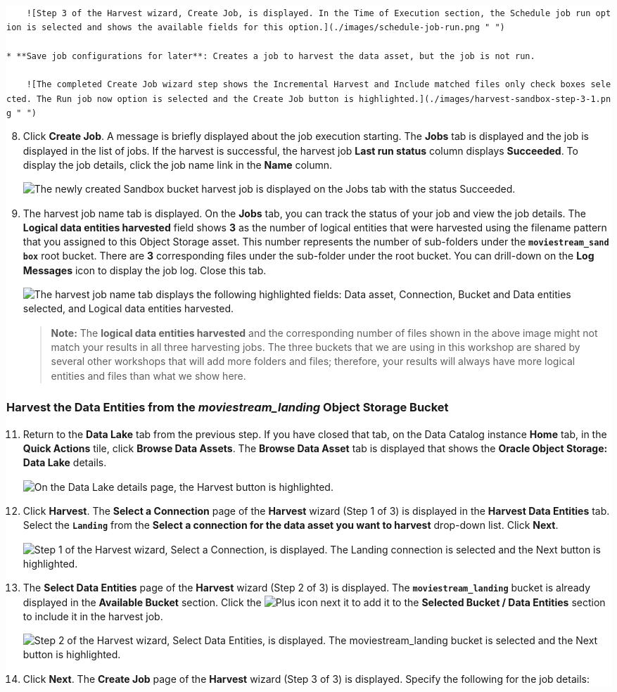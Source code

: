         ![Step 3 of the Harvest wizard, Create Job, is displayed. In the Time of Execution section, the Schedule job run option is selected and shows the available fields for this option.](./images/schedule-job-run.png " ")

    * **Save job configurations for later**: Creates a job to harvest the data asset, but the job is not run.

        ![The completed Create Job wizard step shows the Incremental Harvest and Include matched files only check boxes selected. The Run job now option is selected and the Create Job button is highlighted.](./images/harvest-sandbox-step-3-1.png " ")

8. Click **Create Job**. A message is briefly displayed about the job execution starting. The **Jobs** tab is displayed and the job is displayed in the list of jobs. If the harvest is successful, the harvest job **Last run status** column displays **Succeeded**. To display the job details, click the job name link in the **Name** column.

    ![The newly created Sandbox bucket harvest job is displayed on the Jobs tab with the status Succeeded.](./images/harvest-job-completed.png " ")

9. The harvest job name tab is displayed. On the **Jobs** tab, you can track the status of your job and view the job details. The **Logical data entities harvested** field shows **3** as the number of logical entities that were harvested using the filename pattern that you assigned to this Object Storage asset. This number represents the number of sub-folders under the **`moviestream_sandbox`** root bucket. There are **3** corresponding files under the sub-folder under the root bucket. You can drill-down on the **Log Messages** icon to display the job log. Close this tab.

    ![The harvest job name tab displays the following highlighted fields: Data asset, Connection, Bucket and Data entities selected, and Logical data entities harvested.](./images/job-details.png " ")

    > **Note:** The **logical data entities harvested** and the corresponding number of files shown in the above image might not match your results in all three harvesting jobs. The three buckets that we are using in this workshop are shared by several other workshops that will add more folders and files; therefore, your results will always have more logical entities and files than what we show here.    

### Harvest the Data Entities from the _**moviestream\_landing**_ Object Storage Bucket

11. Return to the **Data Lake** tab from the previous step. If you have closed that tab, on the Data Catalog instance **Home** tab, in the **Quick Actions** tile, click **Browse Data Assets**. The **Browse Data Asset** tab is displayed that shows the **Oracle Object Storage: Data Lake** details.

    ![On the Data Lake details page, the Harvest button is highlighted.](./images/click-harvest-landing.png " ")

12. Click **Harvest**. The **Select a Connection** page of the **Harvest** wizard (Step 1 of 3) is displayed in the **Harvest Data Entities** tab. Select the **`Landing`** from the **Select a connection for the data asset you want to harvest** drop-down list. Click **Next**.

    ![Step 1 of the Harvest wizard, Select a Connection, is displayed. The Landing connection is selected and the Next button is highlighted.](./images/harvest-landing-step-1.png " ")

13. The **Select Data Entities** page of the **Harvest** wizard (Step 2 of 3) is displayed. The **`moviestream_landing`** bucket is already displayed in the **Available Bucket** section. Click the ![Plus](./images/add-entity-icon.png>) icon next it to add it to the **Selected Bucket / Data Entities** section to include it in the harvest job.

    ![Step 2 of the Harvest wizard, Select Data Entities, is displayed. The moviestream_landing bucket is selected and the Next button is highlighted.](./images/harvest-landing-step-2-1.png " ")

14. Click **Next**. The **Create Job** page of the **Harvest** wizard (Step 3 of 3) is displayed. Specify the following for the job details:
